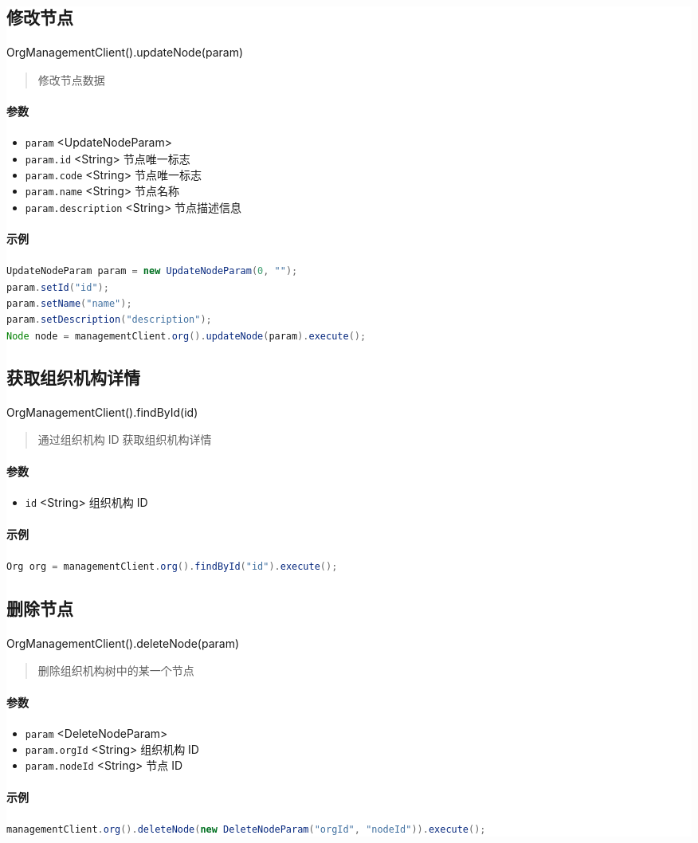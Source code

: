 ## 修改节点

OrgManagementClient().updateNode(param)

> 修改节点数据

#### 参数

- `param` \<UpdateNodeParam\>
- `param.id` \<String\> 节点唯一标志
- `param.code` \<String\> 节点唯一标志
- `param.name` \<String\> 节点名称
- `param.description` \<String\> 节点描述信息

#### 示例

```java
UpdateNodeParam param = new UpdateNodeParam(0, "");
param.setId("id");
param.setName("name");
param.setDescription("description");
Node node = managementClient.org().updateNode(param).execute();
```

## 获取组织机构详情

OrgManagementClient().findById(id)

> 通过组织机构 ID 获取组织机构详情

#### 参数

- `id` \<String\> 组织机构 ID

#### 示例

```java
Org org = managementClient.org().findById("id").execute();
```

## 删除节点

OrgManagementClient().deleteNode(param)

> 删除组织机构树中的某一个节点

#### 参数

- `param` \<DeleteNodeParam\>
- `param.orgId` \<String\> 组织机构 ID
- `param.nodeId` \<String\> 节点 ID

#### 示例

```java
managementClient.org().deleteNode(new DeleteNodeParam("orgId", "nodeId")).execute();
```
